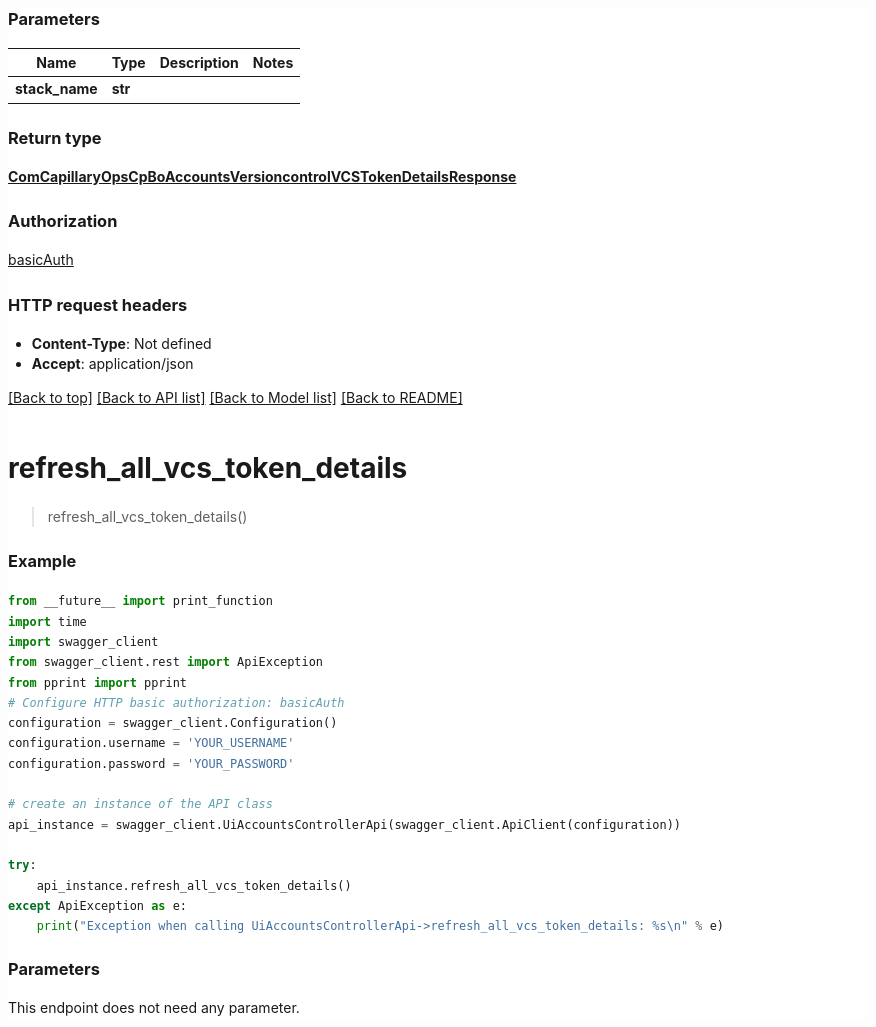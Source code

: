 ### Parameters

Name | Type | Description  | Notes
------------- | ------------- | ------------- | -------------
 **stack_name** | **str**|  | 

### Return type

[**ComCapillaryOpsCpBoAccountsVersioncontrolVCSTokenDetailsResponse**](ComCapillaryOpsCpBoAccountsVersioncontrolVCSTokenDetailsResponse.md)

### Authorization

[basicAuth](../README.md#basicAuth)

### HTTP request headers

 - **Content-Type**: Not defined
 - **Accept**: application/json

[[Back to top]](#) [[Back to API list]](../README.md#documentation-for-api-endpoints) [[Back to Model list]](../README.md#documentation-for-models) [[Back to README]](../README.md)

# **refresh_all_vcs_token_details**
> refresh_all_vcs_token_details()



### Example
```python
from __future__ import print_function
import time
import swagger_client
from swagger_client.rest import ApiException
from pprint import pprint
# Configure HTTP basic authorization: basicAuth
configuration = swagger_client.Configuration()
configuration.username = 'YOUR_USERNAME'
configuration.password = 'YOUR_PASSWORD'

# create an instance of the API class
api_instance = swagger_client.UiAccountsControllerApi(swagger_client.ApiClient(configuration))

try:
    api_instance.refresh_all_vcs_token_details()
except ApiException as e:
    print("Exception when calling UiAccountsControllerApi->refresh_all_vcs_token_details: %s\n" % e)
```

### Parameters
This endpoint does not need any parameter.
